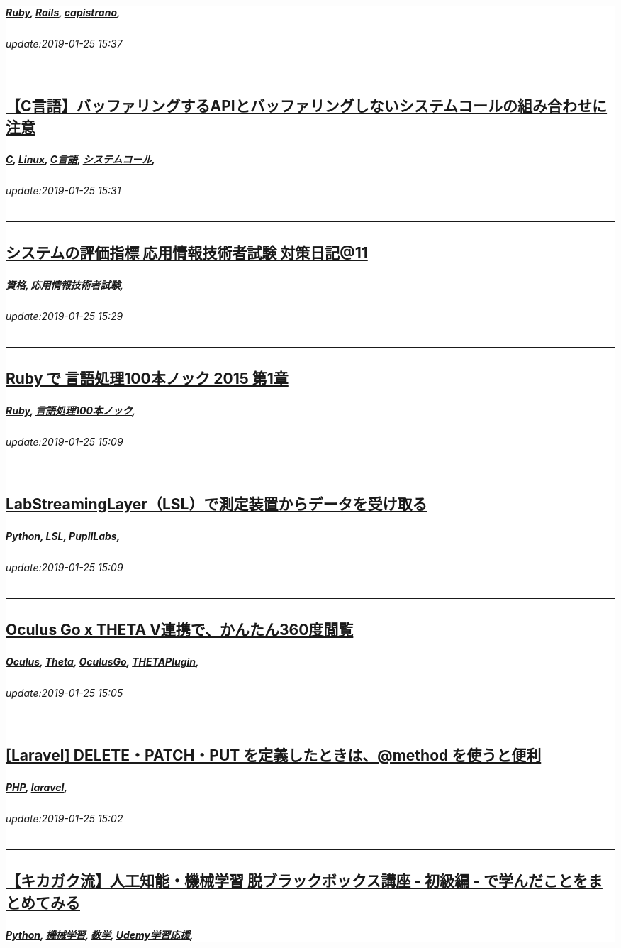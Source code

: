 ##### [Ruby](https://qiita.com/tags/Ruby), [Rails](https://qiita.com/tags/Rails), [capistrano](https://qiita.com/tags/capistrano), 
###### update:2019-01-25 15:37
---
## [【C言語】バッファリングするAPIとバッファリングしないシステムコールの組み合わせに注意](https://qiita.com/Nobu12/items/57af36abe8f1a6b5ef04)
##### [C](https://qiita.com/tags/C), [Linux](https://qiita.com/tags/Linux), [C言語](https://qiita.com/tags/C言語), [システムコール](https://qiita.com/tags/システムコール), 
###### update:2019-01-25 15:31
---
## [システムの評価指標 応用情報技術者試験 対策日記@11](https://qiita.com/k-y/items/461e35ad78f7485c7637)
##### [資格](https://qiita.com/tags/資格), [応用情報技術者試験](https://qiita.com/tags/応用情報技術者試験), 
###### update:2019-01-25 15:29
---
## [Ruby で 言語処理100本ノック 2015 第1章](https://qiita.com/otuhs_d/items/2d5ec321b4384bd5015c)
##### [Ruby](https://qiita.com/tags/Ruby), [言語処理100本ノック](https://qiita.com/tags/言語処理100本ノック), 
###### update:2019-01-25 15:09
---
## [LabStreamingLayer（LSL）で測定装置からデータを受け取る  ](https://qiita.com/issakuss/items/bfe2dc2dce6652ea710c)
##### [Python](https://qiita.com/tags/Python), [LSL](https://qiita.com/tags/LSL), [PupilLabs](https://qiita.com/tags/PupilLabs), 
###### update:2019-01-25 15:09
---
## [Oculus Go x THETA V連携で、かんたん360度閲覧](https://qiita.com/roohii_3/items/f353ab82e8ac691139e5)
##### [Oculus](https://qiita.com/tags/Oculus), [Theta](https://qiita.com/tags/Theta), [OculusGo](https://qiita.com/tags/OculusGo), [THETAPlugin](https://qiita.com/tags/THETAPlugin), 
###### update:2019-01-25 15:05
---
## [[Laravel] DELETE・PATCH・PUT を定義したときは、@method を使うと便利](https://qiita.com/shosho/items/ed556fd8cf47745d8d5f)
##### [PHP](https://qiita.com/tags/PHP), [laravel](https://qiita.com/tags/laravel), 
###### update:2019-01-25 15:02
---
## [【キカガク流】人工知能・機械学習 脱ブラックボックス講座 - 初級編 - で学んだことをまとめてみる](https://qiita.com/tkinjo1/items/bbe6f5b61c570cb0ac62)
##### [Python](https://qiita.com/tags/Python), [機械学習](https://qiita.com/tags/機械学習), [数学](https://qiita.com/tags/数学), [Udemy学習応援](https://qiita.com/tags/Udemy学習応援), 